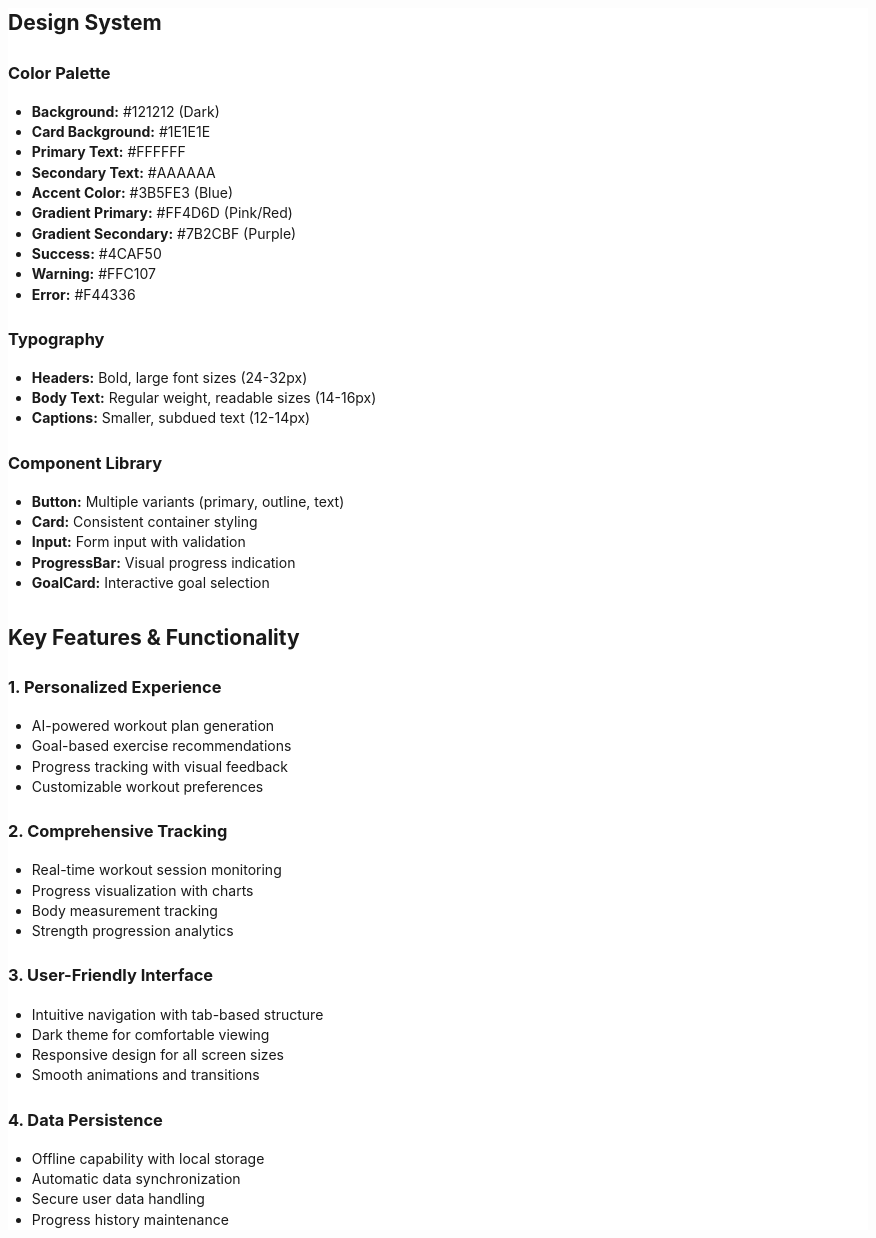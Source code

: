 ## Design System

### Color Palette
- **Background:** #121212 (Dark)
- **Card Background:** #1E1E1E
- **Primary Text:** #FFFFFF
- **Secondary Text:** #AAAAAA
- **Accent Color:** #3B5FE3 (Blue)
- **Gradient Primary:** #FF4D6D (Pink/Red)
- **Gradient Secondary:** #7B2CBF (Purple)
- **Success:** #4CAF50
- **Warning:** #FFC107
- **Error:** #F44336

### Typography
- **Headers:** Bold, large font sizes (24-32px)
- **Body Text:** Regular weight, readable sizes (14-16px)
- **Captions:** Smaller, subdued text (12-14px)

### Component Library
- **Button:** Multiple variants (primary, outline, text)
- **Card:** Consistent container styling
- **Input:** Form input with validation
- **ProgressBar:** Visual progress indication
- **GoalCard:** Interactive goal selection

## Key Features & Functionality

### 1. Personalized Experience
- AI-powered workout plan generation
- Goal-based exercise recommendations
- Progress tracking with visual feedback
- Customizable workout preferences

### 2. Comprehensive Tracking
- Real-time workout session monitoring
- Progress visualization with charts
- Body measurement tracking
- Strength progression analytics

### 3. User-Friendly Interface
- Intuitive navigation with tab-based structure
- Dark theme for comfortable viewing
- Responsive design for all screen sizes
- Smooth animations and transitions

### 4. Data Persistence
- Offline capability with local storage
- Automatic data synchronization
- Secure user data handling
- Progress history maintenance
